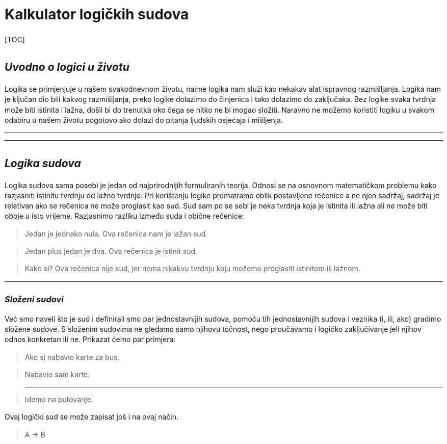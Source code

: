

# Kalkulator logičkih sudova

[TOC]

## *Uvodno o logici u životu*

Logika se primjenjuje u našem svakodnevnom životu, naime logika nam služi kao nekakav alat ispravnog razmišljanja. Logika nam je ključan dio bili kakvog razmišljanja, preko logike dolazimo do činjenica i tako dolazimo do zaključaka. Bez logike svaka tvrdnja može biti istinita i lažna, došli bi do trenutka oko čega se nitko ne bi mogao složiti. Naravno ne možemo koristiti logiku u svakom odabiru u našem životu pogotovo ako dolazi do pitanja ljudskih osjećaja i mišljenja. 

------



------

## *Logika sudova*

Logika sudova sama posebi je jedan od najprirodnijih formuliranih teorija. Odnosi se na osnovnom matematičkom problemu kako razjasniti istinitu tvrdnju od lažne tvrdnje. Pri korištenju logike promatramo oblik postavljene rečenice a ne njen sadržaj, sadržaj je relativan ako se rečenica ne može proglasit kao sud. Sud sam po se sebi je neka tvrdnja koja je istinita ili lažna ali ne može biti oboje u isto vrijeme. Razjasnimo razliku između suda i obične rečenice:

> Jedan je jednako nula.      Ova rečenica nam je lažan sud.                    

> Jedan plus jedan je dva.      Ova rečenica je istinit sud.

> Kako si?      Ova rečenica nije sud, jer nema nikakvu tvrdnju koju možemo proglasiti istinitom ili  lažnom.

------

### *Složeni sudovi*

Već smo naveli što je sud i definirali smo par jednostavnijih sudova, pomoću tih jednostavnijih sudova i veznika (i, ili, ako) gradimo složene sudove. S složenim sudovima ne gledamo samo njihovu točnost, nego proučavamo i logičko zaključivanje jeli njihov odnos konkretan ili ne. Prikazat ćemo par primjera: 

> Ako si nabavio karte za bus.                              

> Nabavio sam karte. 

> ______________________________

> Idemo na putovanje.

>  

Ovaj logički sud se može zapisat još i na ovaj način. 

> A → B
